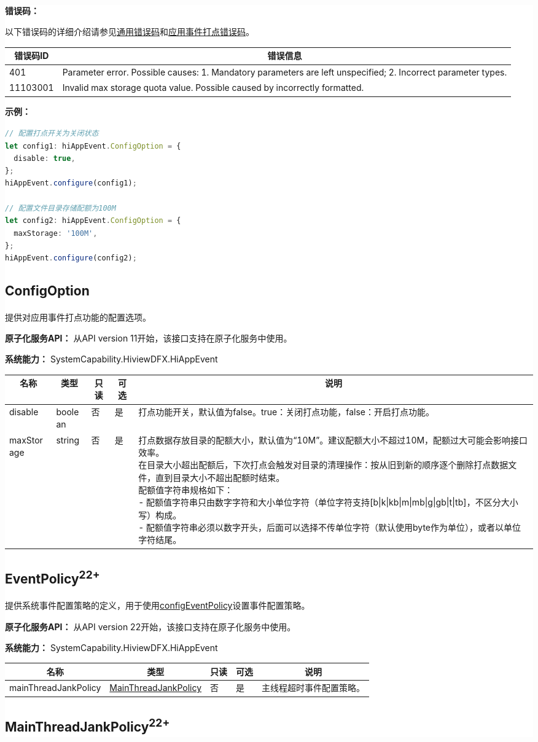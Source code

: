 **错误码：**

以下错误码的详细介绍请参见[通用错误码](../errorcode-universal.md)和[应用事件打点错误码](errorcode-hiappevent.md)。

| 错误码ID | 错误信息                         |
| -------- | -------------------------------- |
| 401      | Parameter error. Possible causes: 1. Mandatory parameters are left unspecified; 2. Incorrect parameter types. |
| 11103001 | Invalid max storage quota value. Possible caused by incorrectly formatted. |

**示例：**

```ts
// 配置打点开关为关闭状态
let config1: hiAppEvent.ConfigOption = {
  disable: true,
};
hiAppEvent.configure(config1);

// 配置文件目录存储配额为100M
let config2: hiAppEvent.ConfigOption = {
  maxStorage: '100M',
};
hiAppEvent.configure(config2);
```


## ConfigOption

提供对应用事件打点功能的配置选项。

**原子化服务API：** 从API version 11开始，该接口支持在原子化服务中使用。

**系统能力：** SystemCapability.HiviewDFX.HiAppEvent

| 名称       | 类型    | 只读 | 可选 | 说明                                                         |
| ---------- | ------- | ---- | ---- | ------------------------------------------------------------ |
| disable    | boolean | 否 | 是   | 打点功能开关，默认值为false。true：关闭打点功能，false：开启打点功能。 |
| maxStorage | string  | 否 | 是   | 打点数据存放目录的配额大小，默认值为“10M”。建议配额大小不超过10M，配额过大可能会影响接口效率。<br>在目录大小超出配额后，下次打点会触发对目录的清理操作：按从旧到新的顺序逐个删除打点数据文件，直到目录大小不超出配额时结束。<br>配额值字符串规格如下：<br>- 配额值字符串只由数字字符和大小单位字符（单位字符支持[b\|k\|kb\|m\|mb\|g\|gb\|t\|tb]，不区分大小写）构成。<br>- 配额值字符串必须以数字开头，后面可以选择不传单位字符（默认使用byte作为单位），或者以单位字符结尾。 |


## EventPolicy<sup>22+</sup>

提供系统事件配置策略的定义，用于使用[configEventPolicy](#hiappeventconfigeventpolicy22)设置事件配置策略。

**原子化服务API：** 从API version 22开始，该接口支持在原子化服务中使用。

**系统能力：** SystemCapability.HiviewDFX.HiAppEvent

| 名称       | 类型    | 只读 | 可选 | 说明                                         |
| ---------- | ------- | ---- | ---- | ------------------------------------------ |
| mainThreadJankPolicy | [MainThreadJankPolicy](#mainthreadjankpolicy22) | 否 | 是   | 主线程超时事件配置策略。 |



## MainThreadJankPolicy<sup>22+</sup>
